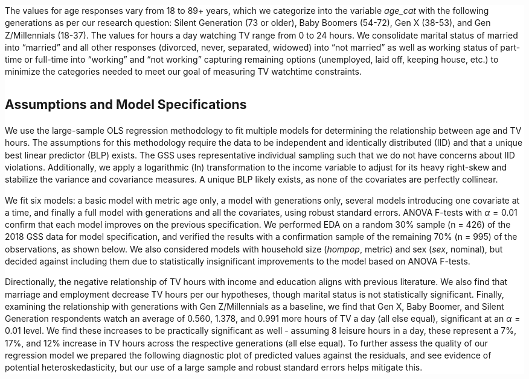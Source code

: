 The values for age responses vary from 18 to 89+ years, which we
categorize into the variable *age_cat* with the following generations as
per our research question: Silent Generation (73 or older), Baby Boomers
(54-72), Gen X (38-53), and Gen Z/Millennials (18-37). The values for
hours a day watching TV range from 0 to 24 hours. We consolidate marital
status of married into “married” and all other responses (divorced,
never, separated, widowed) into “not married” as well as working status
of part-time or full-time into “working” and “not working” capturing
remaining options (unemployed, laid off, keeping house, etc.) to
minimize the categories needed to meet our goal of measuring TV
watchtime constraints.

## Assumptions and Model Specifications

We use the large-sample OLS regression methodology to fit multiple
models for determining the relationship between age and TV hours. The
assumptions for this methodology require the data to be independent and
identically distributed (IID) and that a unique best linear predictor
(BLP) exists. The GSS uses representative individual sampling such that
we do not have concerns about IID violations. Additionally, we apply a
logarithmic (ln) transformation to the income variable to adjust for its
heavy right-skew and stabilize the variance and covariance measures. A
unique BLP likely exists, as none of the covariates are perfectly
collinear.

We fit six models: a basic model with metric age only, a model with
generations only, several models introducing one covariate at a time,
and finally a full model with generations and all the covariates, using
robust standard errors. ANOVA F-tests with $\alpha = 0.01$ confirm that
each model improves on the previous specification. We performed EDA on a
random 30% sample (n = 426) of the 2018 GSS data for model
specification, and verified the results with a confirmation sample of
the remaining 70% (n = 995) of the observations, as shown below. We also
considered models with household size (*hompop*, metric) and sex (*sex*,
nominal), but decided against including them due to statistically
insignificant improvements to the model based on ANOVA F-tests.

Directionally, the negative relationship of TV hours with income and
education aligns with previous literature. We also find that marriage
and employment decrease TV hours per our hypotheses, though marital
status is not statistically significant. Finally, examining the
relationship with generations with Gen Z/Millennials as a baseline, we
find that Gen X, Baby Boomer, and Silent Generation respondents watch an
average of 0.560, 1.378, and 0.991 more hours of TV a day (all else
equal), significant at an $\alpha = 0.01$ level. We find these increases
to be practically significant as well - assuming 8 leisure hours in a
day, these represent a 7%, 17%, and 12% increase in TV hours across the
respective generations (all else equal). To further assess the quality
of our regression model we prepared the following diagnostic plot of
predicted values against the residuals, and see evidence of potential
heteroskedasticity, but our use of a large sample and robust standard
errors helps mitigate this.
